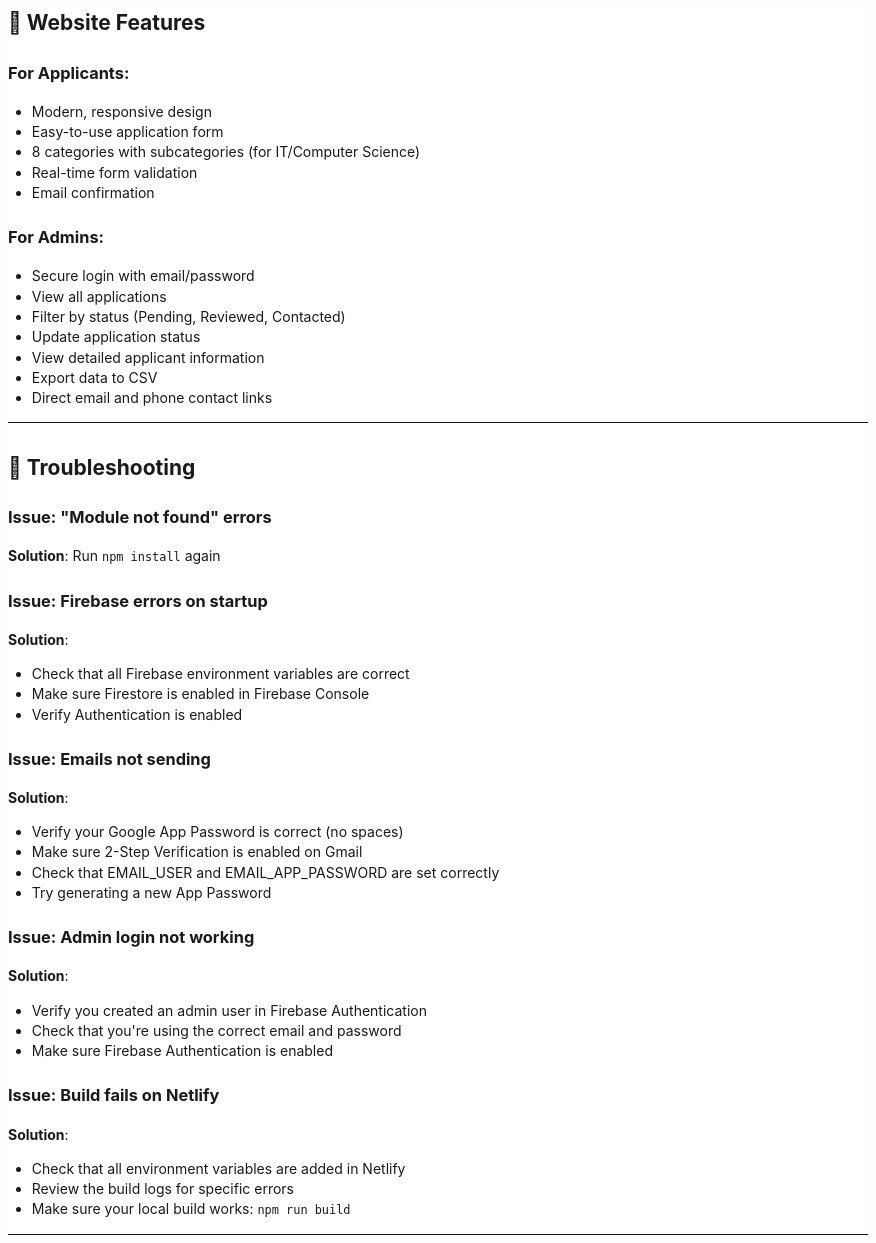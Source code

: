 
## 🎨 Website Features

### For Applicants:
- Modern, responsive design
- Easy-to-use application form
- 8 categories with subcategories (for IT/Computer Science)
- Real-time form validation
- Email confirmation

### For Admins:
- Secure login with email/password
- View all applications
- Filter by status (Pending, Reviewed, Contacted)
- Update application status
- View detailed applicant information
- Export data to CSV
- Direct email and phone contact links

---

## 🔧 Troubleshooting

### Issue: "Module not found" errors
**Solution**: Run `npm install` again

### Issue: Firebase errors on startup
**Solution**: 
- Check that all Firebase environment variables are correct
- Make sure Firestore is enabled in Firebase Console
- Verify Authentication is enabled

### Issue: Emails not sending
**Solution**:
- Verify your Google App Password is correct (no spaces)
- Make sure 2-Step Verification is enabled on Gmail
- Check that EMAIL_USER and EMAIL_APP_PASSWORD are set correctly
- Try generating a new App Password

### Issue: Admin login not working
**Solution**:
- Verify you created an admin user in Firebase Authentication
- Check that you're using the correct email and password
- Make sure Firebase Authentication is enabled

### Issue: Build fails on Netlify
**Solution**:
- Check that all environment variables are added in Netlify
- Review the build logs for specific errors
- Make sure your local build works: `npm run build`

---